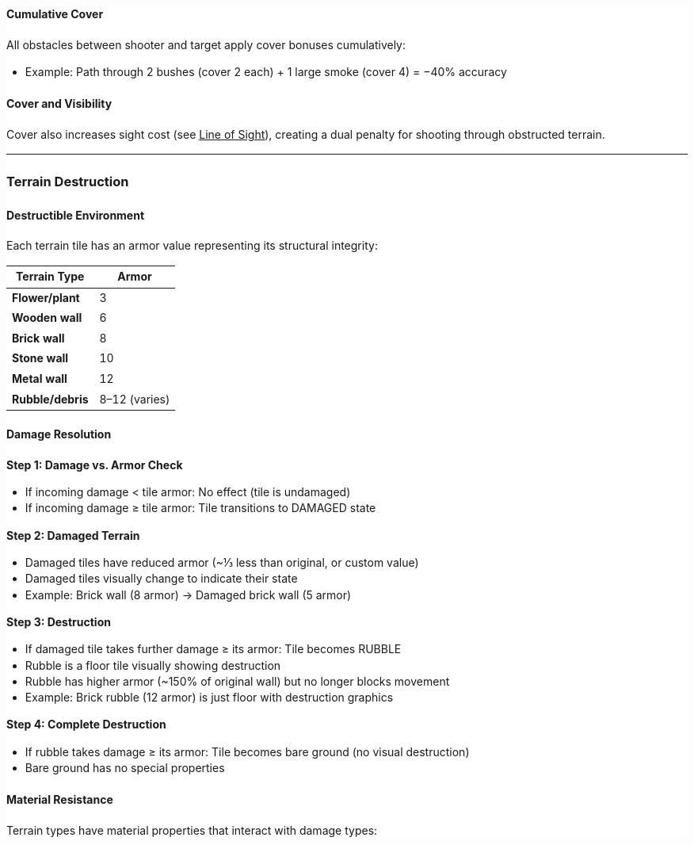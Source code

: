 #### Cumulative Cover
All obstacles between shooter and target apply cover bonuses cumulatively:
- Example: Path through 2 bushes (cover 2 each) + 1 large smoke (cover 4) = −40% accuracy

#### Cover and Visibility
Cover also increases sight cost (see [Line of Sight](#line-of-sight)), creating a dual penalty for shooting through obstructed terrain.

---

### Terrain Destruction

#### Destructible Environment

Each terrain tile has an armor value representing its structural integrity:

| Terrain Type | Armor |
|---|---|
| **Flower/plant** | 3 |
| **Wooden wall** | 6 |
| **Brick wall** | 8 |
| **Stone wall** | 10 |
| **Metal wall** | 12 |
| **Rubble/debris** | 8–12 (varies) |

#### Damage Resolution

**Step 1: Damage vs. Armor Check**
- If incoming damage < tile armor: No effect (tile is undamaged)
- If incoming damage ≥ tile armor: Tile transitions to DAMAGED state

**Step 2: Damaged Terrain**
- Damaged tiles have reduced armor (~⅓ less than original, or custom value)
- Damaged tiles visually change to indicate their state
- Example: Brick wall (8 armor) → Damaged brick wall (5 armor)

**Step 3: Destruction**
- If damaged tile takes further damage ≥ its armor: Tile becomes RUBBLE
- Rubble is a floor tile visually showing destruction
- Rubble has higher armor (~150% of original wall) but no longer blocks movement
- Example: Brick rubble (12 armor) is just floor with destruction graphics

**Step 4: Complete Destruction**
- If rubble takes damage ≥ its armor: Tile becomes bare ground (no visual destruction)
- Bare ground has no special properties

#### Material Resistance

Terrain types have material properties that interact with damage types:
